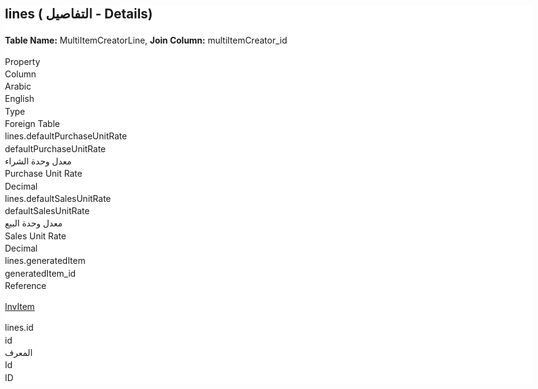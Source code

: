 </div>


</div>

<div id='lines' title='lines' class='searchable'>

## lines ( التفاصيل -  Details)
**Table Name:** MultiItemCreatorLine, **Join Column:** multiItemCreator_id
<div class="row header-row">
<div class="cell">Property</div>
<div class="cell">Column</div>
<div class="cell">Arabic</div>
<div class="cell">English</div>
<div class="cell">Type</div>
<div class="cell">Foreign Table</div>
</div><div class="row searchable" id="lines.defaultPurchaseUnitRate">
<div class="cell" data-label="Property">lines.defaultPurchaseUnitRate</div>
<div class="cell" data-label="Column">defaultPurchaseUnitRate</div>
<div class="cell" data-label="Arabic">معدل وحدة الشراء</div>
<div class="cell" data-label="English">Purchase Unit Rate</div>
<div class="cell" data-label="Type">Decimal</div>

</div>

<div class="row searchable" id="lines.defaultSalesUnitRate">
<div class="cell" data-label="Property">lines.defaultSalesUnitRate</div>
<div class="cell" data-label="Column">defaultSalesUnitRate</div>
<div class="cell" data-label="Arabic">معدل وحدة البيع</div>
<div class="cell" data-label="English">Sales Unit Rate</div>
<div class="cell" data-label="Type">Decimal</div>

</div>

<div class="row searchable" id="lines.generatedItem">
<div class="cell" data-label="Property">lines.generatedItem</div>
<div class="cell" data-label="Column">generatedItem_id</div>
<div class="cell" data-label="Arabic"></div>
<div class="cell" data-label="English"></div>
<div class="cell" data-label="Type">Reference</div>
<div class="cell" data-label="Foreign Table">

 [InvItem](/entities/supplychain/InvItem.md) 
</div>
</div>

<div class="row searchable" id="lines.id">
<div class="cell" data-label="Property">lines.id</div>
<div class="cell" data-label="Column">id</div>
<div class="cell" data-label="Arabic">المعرف</div>
<div class="cell" data-label="English">Id</div>
<div class="cell" data-label="Type">ID</div>

</div>
